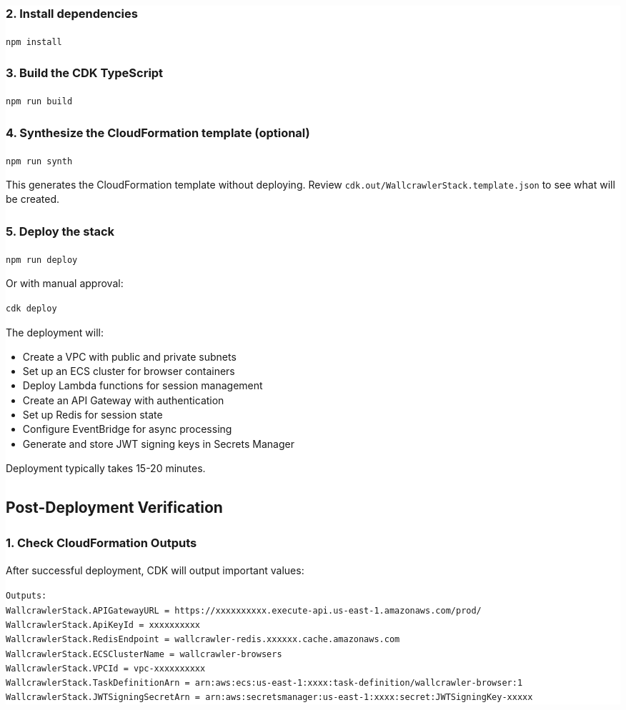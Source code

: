### 2. Install dependencies
```bash
npm install
```

### 3. Build the CDK TypeScript
```bash
npm run build
```

### 4. Synthesize the CloudFormation template (optional)
```bash
npm run synth
```

This generates the CloudFormation template without deploying. Review `cdk.out/WallcrawlerStack.template.json` to see what will be created.

### 5. Deploy the stack
```bash
npm run deploy
```

Or with manual approval:
```bash
cdk deploy
```

The deployment will:
- Create a VPC with public and private subnets
- Set up an ECS cluster for browser containers
- Deploy Lambda functions for session management
- Create an API Gateway with authentication
- Set up Redis for session state
- Configure EventBridge for async processing
- Generate and store JWT signing keys in Secrets Manager

Deployment typically takes 15-20 minutes.

## Post-Deployment Verification

### 1. Check CloudFormation Outputs

After successful deployment, CDK will output important values:

```
Outputs:
WallcrawlerStack.APIGatewayURL = https://xxxxxxxxxx.execute-api.us-east-1.amazonaws.com/prod/
WallcrawlerStack.ApiKeyId = xxxxxxxxxx
WallcrawlerStack.RedisEndpoint = wallcrawler-redis.xxxxxx.cache.amazonaws.com
WallcrawlerStack.ECSClusterName = wallcrawler-browsers
WallcrawlerStack.VPCId = vpc-xxxxxxxxxx
WallcrawlerStack.TaskDefinitionArn = arn:aws:ecs:us-east-1:xxxx:task-definition/wallcrawler-browser:1
WallcrawlerStack.JWTSigningSecretArn = arn:aws:secretsmanager:us-east-1:xxxx:secret:JWTSigningKey-xxxxx
```
